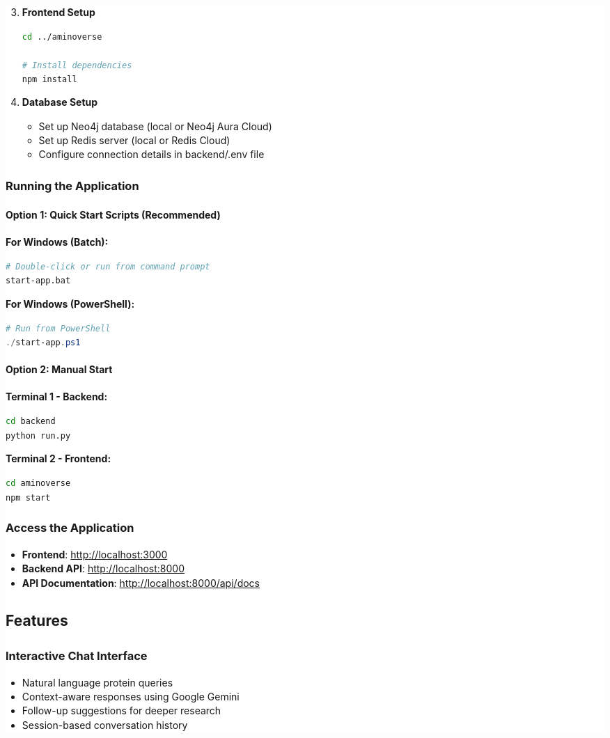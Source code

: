 3. **Frontend Setup**
   ```bash
   cd ../aminoverse
   
   # Install dependencies
   npm install
   ```

4. **Database Setup**
   - Set up Neo4j database (local or Neo4j Aura Cloud)
   - Set up Redis server (local or Redis Cloud)
   - Configure connection details in backend/.env file

### Running the Application

#### Option 1: Quick Start Scripts (Recommended)

**For Windows (Batch):**
```bash
# Double-click or run from command prompt
start-app.bat
```

**For Windows (PowerShell):**
```powershell
# Run from PowerShell
./start-app.ps1
```

#### Option 2: Manual Start

**Terminal 1 - Backend:**
```bash
cd backend
python run.py
```

**Terminal 2 - Frontend:**
```bash
cd aminoverse
npm start
```

### Access the Application

- **Frontend**: [http://localhost:3000](http://localhost:3000)
- **Backend API**: [http://localhost:8000](http://localhost:8000)
- **API Documentation**: [http://localhost:8000/api/docs](http://localhost:8000/api/docs)

## Features

### Interactive Chat Interface
- Natural language protein queries
- Context-aware responses using Google Gemini
- Follow-up suggestions for deeper research
- Session-based conversation history
